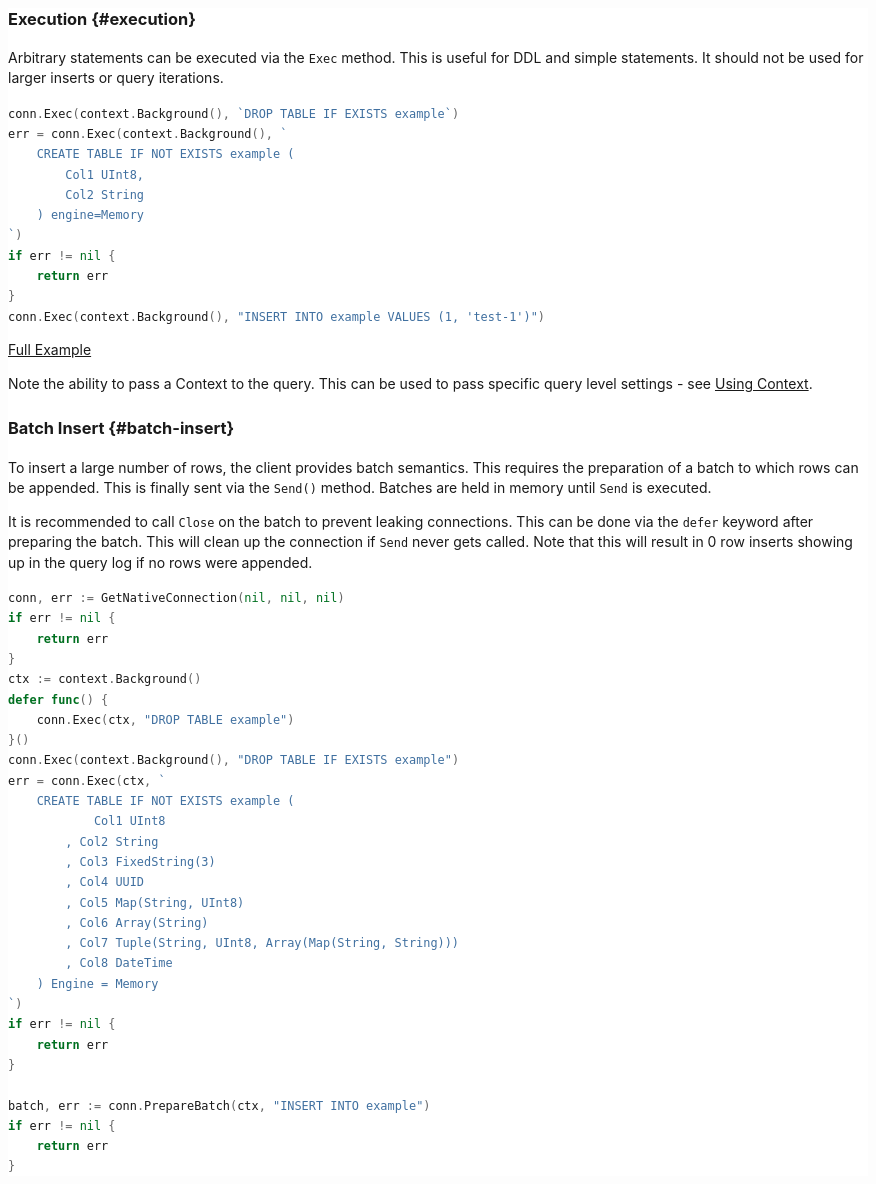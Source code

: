 ### Execution {#execution}

Arbitrary statements can be executed via the `Exec` method. This is useful for DDL and simple statements. It should not be used for larger inserts or query iterations.

```go
conn.Exec(context.Background(), `DROP TABLE IF EXISTS example`)
err = conn.Exec(context.Background(), `
    CREATE TABLE IF NOT EXISTS example (
        Col1 UInt8,
        Col2 String
    ) engine=Memory
`)
if err != nil {
    return err
}
conn.Exec(context.Background(), "INSERT INTO example VALUES (1, 'test-1')")
```

[Full Example](https://github.com/ClickHouse/clickhouse-go/blob/main/examples/clickhouse_api/exec.go)

Note the ability to pass a Context to the query. This can be used to pass specific query level settings - see [Using Context](#using-context).

### Batch Insert {#batch-insert}

To insert a large number of rows, the client provides batch semantics. This requires the preparation of a batch to which rows can be appended. This is finally sent via the `Send()` method. Batches are held in memory until `Send` is executed.

It is recommended to call `Close` on the batch to prevent leaking connections. This can be done via the `defer` keyword after preparing the batch. This will clean up the connection if `Send` never gets called. Note that this will result in 0 row inserts showing up in the query log if no rows were appended.

```go
conn, err := GetNativeConnection(nil, nil, nil)
if err != nil {
    return err
}
ctx := context.Background()
defer func() {
    conn.Exec(ctx, "DROP TABLE example")
}()
conn.Exec(context.Background(), "DROP TABLE IF EXISTS example")
err = conn.Exec(ctx, `
    CREATE TABLE IF NOT EXISTS example (
            Col1 UInt8
        , Col2 String
        , Col3 FixedString(3)
        , Col4 UUID
        , Col5 Map(String, UInt8)
        , Col6 Array(String)
        , Col7 Tuple(String, UInt8, Array(Map(String, String)))
        , Col8 DateTime
    ) Engine = Memory
`)
if err != nil {
    return err
}

batch, err := conn.PrepareBatch(ctx, "INSERT INTO example")
if err != nil {
    return err
}
```